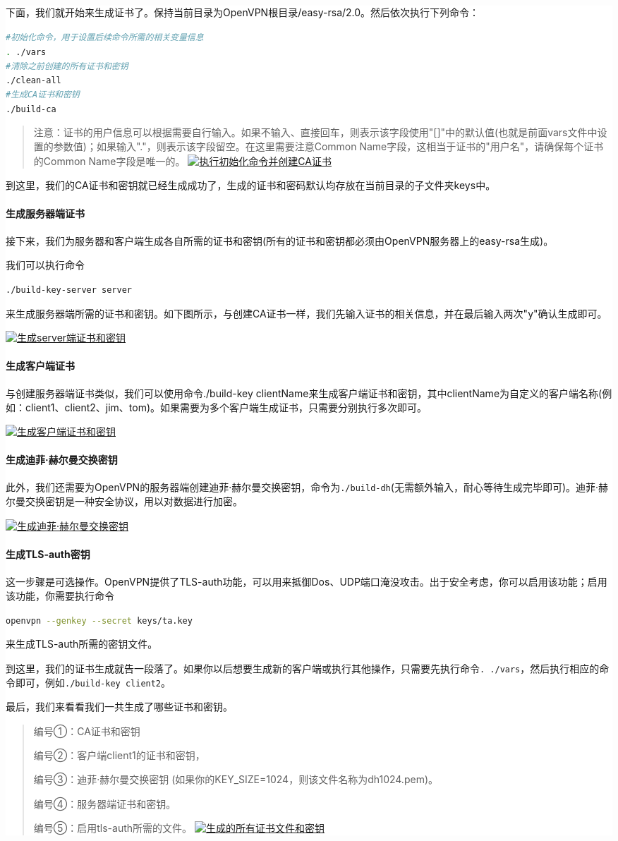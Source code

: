 下面，我们就开始来生成证书了。保持当前目录为OpenVPN根目录/easy-rsa/2.0。然后依次执行下列命令：
```bash
#初始化命令，用于设置后续命令所需的相关变量信息
. ./vars
#清除之前创建的所有证书和密钥
./clean-all
#生成CA证书和密钥
./build-ca
```
> 注意：证书的用户信息可以根据需要自行输入。如果不输入、直接回车，则表示该字段使用"[]"中的默认值(也就是前面vars文件中设置的参数值)；如果输入"."，则表示该字段留空。在这里需要注意Common Name字段，这相当于证书的"用户名"，请确保每个证书的Common Name字段是唯一的。
[![执行初始化命令并创建CA证书](http://img.softown.cn/attach/image/201405/linux-install-openvpn-7.png "执行初始化命令并创建CA证书")](http://img.softown.cn/attach/image/201405/linux-install-openvpn-7.png "执行初始化命令并创建CA证书")

到这里，我们的CA证书和密钥就已经生成成功了，生成的证书和密码默认均存放在当前目录的子文件夹keys中。

#### 生成服务器端证书

接下来，我们为服务器和客户端生成各自所需的证书和密钥(所有的证书和密钥都必须由OpenVPN服务器上的easy-rsa生成)。

我们可以执行命令
```bash
./build-key-server server
```
来生成服务器端所需的证书和密钥。如下图所示，与创建CA证书一样，我们先输入证书的相关信息，并在最后输入两次"y"确认生成即可。

[![生成server端证书和密钥](http://img.softown.cn/attach/image/201405/linux-install-openvpn-8.png "生成server端证书和密钥")](http://img.softown.cn/attach/image/201405/linux-install-openvpn-8.png "生成server端证书和密钥")

#### 生成客户端证书

与创建服务器端证书类似，我们可以使用命令./build-key clientName来生成客户端证书和密钥，其中clientName为自定义的客户端名称(例如：client1、client2、jim、tom)。如果需要为多个客户端生成证书，只需要分别执行多次即可。

[![生成客户端证书和密钥](http://img.softown.cn/attach/image/201405/linux-install-openvpn-9.png "生成客户端证书和密钥")](http://img.softown.cn/attach/image/201405/linux-install-openvpn-9.png "生成客户端证书和密钥")

#### 生成迪菲·赫尔曼交换密钥

此外，我们还需要为OpenVPN的服务器端创建迪菲·赫尔曼交换密钥，命令为`./build-dh`(无需额外输入，耐心等待生成完毕即可)。迪菲·赫尔曼交换密钥是一种安全协议，用以对数据进行加密。

[![生成迪菲·赫尔曼交换密钥](http://img.softown.cn/attach/image/201405/linux-install-openvpn-10.png "生成迪菲·赫尔曼交换密钥")](http://img.softown.cn/attach/image/201405/linux-install-openvpn-10.png "生成迪菲·赫尔曼交换密钥")

#### 生成TLS-auth密钥

这一步骤是可选操作。OpenVPN提供了TLS-auth功能，可以用来抵御Dos、UDP端口淹没攻击。出于安全考虑，你可以启用该功能；启用该功能，你需要执行命令
```bash
openvpn --genkey --secret keys/ta.key
```
来生成TLS-auth所需的密钥文件。

到这里，我们的证书生成就告一段落了。如果你以后想要生成新的客户端或执行其他操作，只需要先执行命令`. ./vars`，然后执行相应的命令即可，例如`./build-key client2`。

最后，我们来看看我们一共生成了哪些证书和密钥。
> 编号①：CA证书和密钥
> 
> 编号②：客户端client1的证书和密钥，
> 
> 编号③：迪菲·赫尔曼交换密钥 (如果你的KEY_SIZE=1024，则该文件名称为dh1024.pem)。
> 
> 编号④：服务器端证书和密钥。
> 
> 编号⑤：启用tls-auth所需的文件。
[![生成的所有证书文件和密钥](http://img.softown.cn/attach/image/201405/linux-install-openvpn-11.png "生成的所有证书文件和密钥")](http://img.softown.cn/attach/image/201405/linux-install-openvpn-11.png "生成的所有证书文件和密钥")
